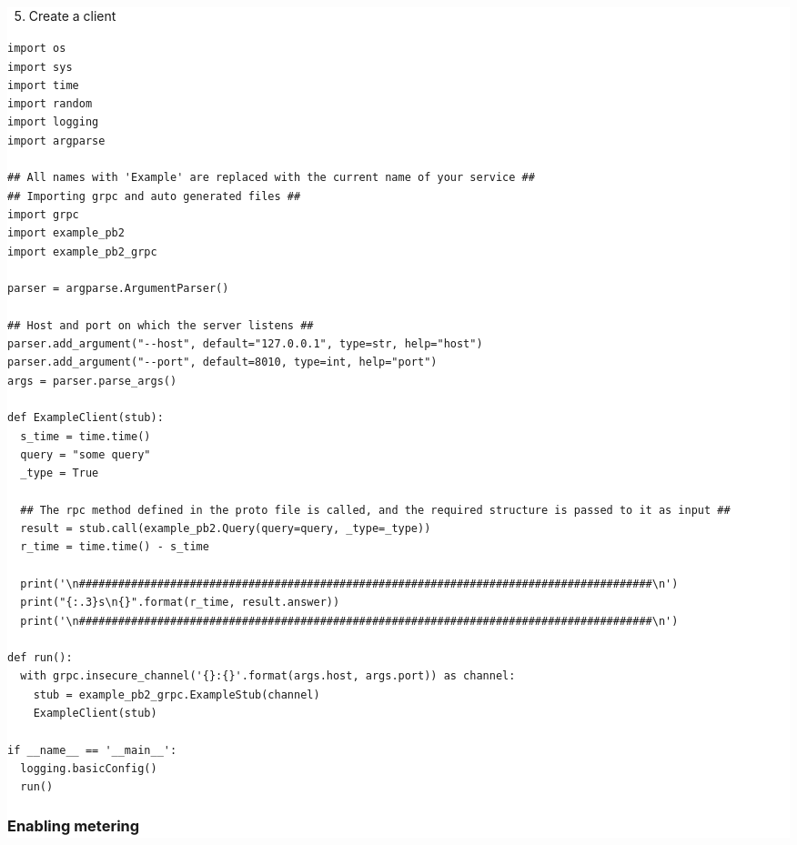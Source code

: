```
```

5) Create a client

```
import os
import sys
import time
import random
import logging
import argparse
 
## All names with 'Example' are replaced with the current name of your service ##
## Importing grpc and auto generated files ##
import grpc
import example_pb2
import example_pb2_grpc
 
parser = argparse.ArgumentParser()
 
## Host and port on which the server listens ##
parser.add_argument("--host", default="127.0.0.1", type=str, help="host")
parser.add_argument("--port", default=8010, type=int, help="port")
args = parser.parse_args()
 
def ExampleClient(stub):
  s_time = time.time()
  query = "some query"
  _type = True
 
  ## The rpc method defined in the proto file is called, and the required structure is passed to it as input ##
  result = stub.call(example_pb2.Query(query=query, _type=_type))
  r_time = time.time() - s_time
 
  print('\n########################################################################################\n')
  print("{:.3}s\n{}".format(r_time, result.answer))
  print('\n########################################################################################\n')
 
def run():
  with grpc.insecure_channel('{}:{}'.format(args.host, args.port)) as channel:
    stub = example_pb2_grpc.ExampleStub(channel)
    ExampleClient(stub)
 
if __name__ == '__main__':
  logging.basicConfig()
  run()
```

### Enabling metering
